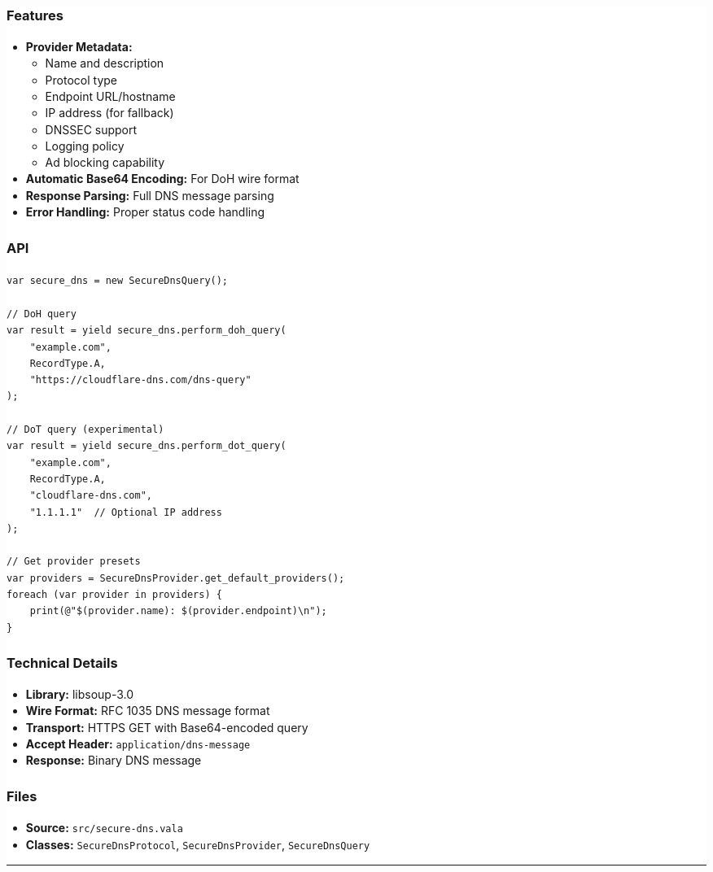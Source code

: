 ### Features
- **Provider Metadata:**
  - Name and description
  - Protocol type
  - Endpoint URL/hostname
  - IP address (for fallback)
  - DNSSEC support
  - Logging policy
  - Ad blocking capability
- **Automatic Base64 Encoding:** For DoH wire format
- **Response Parsing:** Full DNS message parsing
- **Error Handling:** Proper status code handling

### API
```vala
var secure_dns = new SecureDnsQuery();

// DoH query
var result = yield secure_dns.perform_doh_query(
    "example.com",
    RecordType.A,
    "https://cloudflare-dns.com/dns-query"
);

// DoT query (experimental)
var result = yield secure_dns.perform_dot_query(
    "example.com",
    RecordType.A,
    "cloudflare-dns.com",
    "1.1.1.1"  // Optional IP address
);

// Get provider presets
var providers = SecureDnsProvider.get_default_providers();
foreach (var provider in providers) {
    print(@"$(provider.name): $(provider.endpoint)\n");
}
```

### Technical Details
- **Library:** libsoup-3.0
- **Wire Format:** RFC 1035 DNS message format
- **Transport:** HTTPS GET with Base64-encoded query
- **Accept Header:** `application/dns-message`
- **Response:** Binary DNS message

### Files
- **Source:** `src/secure-dns.vala`
- **Classes:** `SecureDnsProtocol`, `SecureDnsProvider`, `SecureDnsQuery`

---